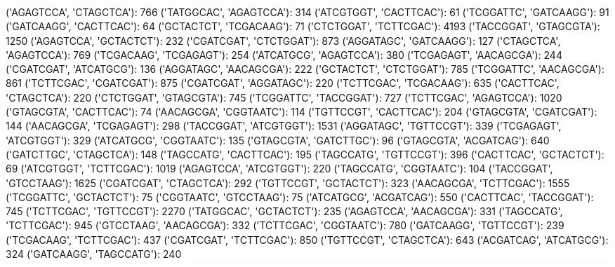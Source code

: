 ('AGAGTCCA', 'CTAGCTCA'): 766
('TATGGCAC', 'AGAGTCCA'): 314
('ATCGTGGT', 'CACTTCAC'): 61
('TCGGATTC', 'GATCAAGG'): 91
('GATCAAGG', 'CACTTCAC'): 64
('GCTACTCT', 'TCGACAAG'): 71
('CTCTGGAT', 'TCTTCGAC'): 4193
('TACCGGAT', 'GTAGCGTA'): 1250
('AGAGTCCA', 'GCTACTCT'): 232
('CGATCGAT', 'CTCTGGAT'): 873
('AGGATAGC', 'GATCAAGG'): 127
('CTAGCTCA', 'AGAGTCCA'): 769
('TCGACAAG', 'TCGAGAGT'): 254
('ATCATGCG', 'AGAGTCCA'): 380
('TCGAGAGT', 'AACAGCGA'): 244
('CGATCGAT', 'ATCATGCG'): 136
('AGGATAGC', 'AACAGCGA'): 222
('GCTACTCT', 'CTCTGGAT'): 785
('TCGGATTC', 'AACAGCGA'): 861
('TCTTCGAC', 'CGATCGAT'): 875
('CGATCGAT', 'AGGATAGC'): 220
('TCTTCGAC', 'TCGACAAG'): 635
('CACTTCAC', 'CTAGCTCA'): 220
('CTCTGGAT', 'GTAGCGTA'): 745
('TCGGATTC', 'TACCGGAT'): 727
('TCTTCGAC', 'AGAGTCCA'): 1020
('GTAGCGTA', 'CACTTCAC'): 74
('AACAGCGA', 'CGGTAATC'): 114
('TGTTCCGT', 'CACTTCAC'): 204
('GTAGCGTA', 'CGATCGAT'): 144
('AACAGCGA', 'TCGAGAGT'): 298
('TACCGGAT', 'ATCGTGGT'): 1531
('AGGATAGC', 'TGTTCCGT'): 339
('TCGAGAGT', 'ATCGTGGT'): 329
('ATCATGCG', 'CGGTAATC'): 135
('GTAGCGTA', 'GATCTTGC'): 96
('GTAGCGTA', 'ACGATCAG'): 640
('GATCTTGC', 'CTAGCTCA'): 148
('TAGCCATG', 'CACTTCAC'): 195
('TAGCCATG', 'TGTTCCGT'): 396
('CACTTCAC', 'GCTACTCT'): 69
('ATCGTGGT', 'TCTTCGAC'): 1019
('AGAGTCCA', 'ATCGTGGT'): 220
('TAGCCATG', 'CGGTAATC'): 104
('TACCGGAT', 'GTCCTAAG'): 1625
('CGATCGAT', 'CTAGCTCA'): 292
('TGTTCCGT', 'GCTACTCT'): 323
('AACAGCGA', 'TCTTCGAC'): 1555
('TCGGATTC', 'GCTACTCT'): 75
('CGGTAATC', 'GTCCTAAG'): 75
('ATCATGCG', 'ACGATCAG'): 550
('CACTTCAC', 'TACCGGAT'): 745
('TCTTCGAC', 'TGTTCCGT'): 2270
('TATGGCAC', 'GCTACTCT'): 235
('AGAGTCCA', 'AACAGCGA'): 331
('TAGCCATG', 'TCTTCGAC'): 945
('GTCCTAAG', 'AACAGCGA'): 332
('TCTTCGAC', 'CGGTAATC'): 780
('GATCAAGG', 'TGTTCCGT'): 239
('TCGACAAG', 'TCTTCGAC'): 437
('CGATCGAT', 'TCTTCGAC'): 850
('TGTTCCGT', 'CTAGCTCA'): 643
('ACGATCAG', 'ATCATGCG'): 324
('GATCAAGG', 'TAGCCATG'): 240